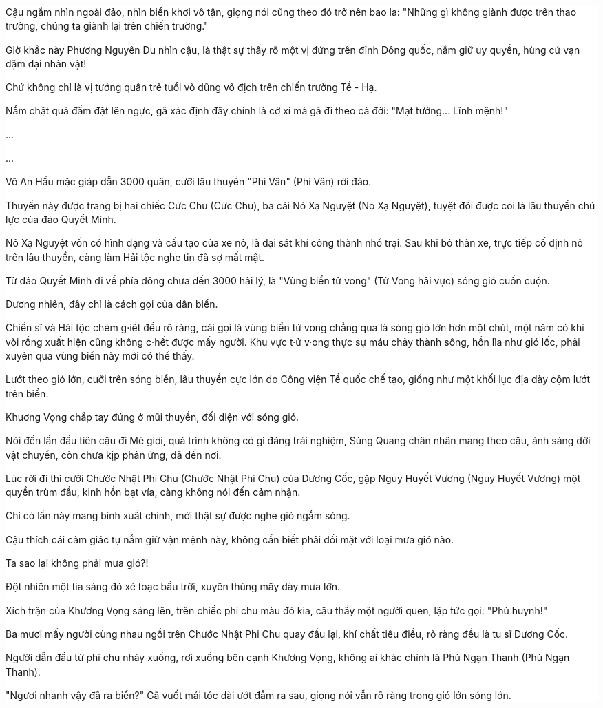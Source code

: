 Cậu ngắm nhìn ngoài đảo, nhìn biển khơi vô tận, giọng nói cũng theo đó trở nên bao la: "Những gì không giành được trên thao trường, chúng ta giành lại trên chiến trường."

Giờ khắc này Phương Nguyên Du nhìn cậu, là thật sự thấy rõ một vị đứng trên đỉnh Đông quốc, nắm giữ uy quyền, hùng cứ vạn dặm đại nhân vật!

Chứ không chỉ là vị tướng quân trẻ tuổi võ dũng vô địch trên chiến trường Tề - Hạ.

Nắm chặt quả đấm đặt lên ngực, gã xác định đây chính là cờ xí mà gã đi theo cả đời: "Mạt tướng... Lĩnh mệnh!"

...

...

Võ An Hầu mặc giáp dẫn 3000 quân, cưỡi lâu thuyền "Phi Vân" (Phi Vân) rời đảo.

Thuyền này được trang bị hai chiếc Cức Chu (Cức Chu), ba cái Nỏ Xạ Nguyệt (Nỏ Xạ Nguyệt), tuyệt đối được coi là lâu thuyền chủ lực của đảo Quyết Minh.

Nỏ Xạ Nguyệt vốn có hình dạng và cấu tạo của xe nỏ, là đại sát khí công thành nhổ trại. Sau khi bỏ thân xe, trực tiếp cố định nỏ trên lâu thuyền, càng làm Hải tộc nghe tin đã sợ mất mật.

Từ đảo Quyết Minh đi về phía đông chưa đến 3000 hải lý, là "Vùng biển tử vong" (Tử Vong hải vực) sóng gió cuồn cuộn.

Đương nhiên, đây chỉ là cách gọi của dân biển.

Chiến sĩ và Hải tộc chém g·iết đều rõ ràng, cái gọi là vùng biển tử vong chẳng qua là sóng gió lớn hơn một chút, một năm có khi vòi rồng xuất hiện cũng không c·hết được mấy người. Khu vực t·ử v·ong thực sự máu chảy thành sông, hồn lìa như gió lốc, phải xuyên qua vùng biển này mới có thể thấy.

Lướt theo gió lớn, cưỡi trên sóng biển, lâu thuyền cực lớn do Công viện Tề quốc chế tạo, giống như một khối lục địa dày cộm lướt trên biển.

Khương Vọng chắp tay đứng ở mũi thuyền, đối diện với sóng gió.

Nói đến lần đầu tiên cậu đi Mê giới, quá trình không có gì đáng trải nghiệm, Sùng Quang chân nhân mang theo cậu, ánh sáng dời vật chuyển, còn chưa kịp phản ứng, đã đến nơi.

Lúc rời đi thì cưỡi Chước Nhật Phi Chu (Chước Nhật Phi Chu) của Dương Cốc, gặp Nguy Huyết Vương (Nguy Huyết Vương) một quyền trùm đầu, kinh hồn bạt vía, càng không nói đến cảm nhận.

Chỉ có lần này mang binh xuất chinh, mới thật sự được nghe gió ngắm sóng.

Cậu thích cái cảm giác tự nắm giữ vận mệnh này, không cần biết phải đối mặt với loại mưa gió nào.

Ta sao lại không phải mưa gió?!

Đột nhiên một tia sáng đỏ xé toạc bầu trời, xuyên thủng mây dày mưa lớn.

Xích trận của Khương Vọng sáng lên, trên chiếc phi chu màu đỏ kia, cậu thấy một người quen, lập tức gọi: "Phù huynh!"

Ba mươi mấy người cùng nhau ngồi trên Chước Nhật Phi Chu quay đầu lại, khí chất tiêu điều, rõ ràng đều là tu sĩ Dương Cốc.

Người dẫn đầu từ phi chu nhảy xuống, rơi xuống bên cạnh Khương Vọng, không ai khác chính là Phù Ngạn Thanh (Phù Ngạn Thanh).

"Ngươi nhanh vậy đã ra biển?" Gã vuốt mái tóc dài ướt đẫm ra sau, giọng nói vẫn rõ ràng trong gió lớn sóng lớn.
